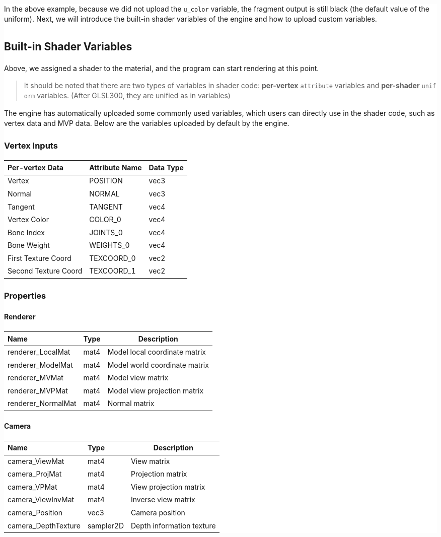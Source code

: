 In the above example, because we did not upload the `u_color` variable, the fragment output is still black (the default value of the uniform). Next, we will introduce the built-in shader variables of the engine and how to upload custom variables.

## Built-in Shader Variables

Above, we assigned a shader to the material, and the program can start rendering at this point.

> It should be noted that there are two types of variables in shader code: **per-vertex** `attribute` variables and **per-shader** `uniform` variables. (After GLSL300, they are unified as in variables)

The engine has automatically uploaded some commonly used variables, which users can directly use in the shader code, such as vertex data and MVP data. Below are the variables uploaded by default by the engine.

### Vertex Inputs

| Per-vertex Data  | Attribute Name | Data Type |
| :--------------- | :------------- | :-------- |
| Vertex           | POSITION       | vec3      |
| Normal           | NORMAL         | vec3      |
| Tangent          | TANGENT        | vec4      |
| Vertex Color     | COLOR_0        | vec4      |
| Bone Index       | JOINTS_0       | vec4      |
| Bone Weight      | WEIGHTS_0      | vec4      |
| First Texture Coord | TEXCOORD_0 | vec2      |
| Second Texture Coord | TEXCOORD_1 | vec2      |

### Properties

#### Renderer

| Name               | Type | Description             |
| :----------------- | :--- | ----------------------- |
| renderer_LocalMat  | mat4 | Model local coordinate matrix |
| renderer_ModelMat  | mat4 | Model world coordinate matrix |
| renderer_MVMat     | mat4 | Model view matrix       |
| renderer_MVPMat    | mat4 | Model view projection matrix |
| renderer_NormalMat | mat4 | Normal matrix           |

#### Camera

| Name                     | Type      | Description                                                            |
| :----------------------- | :-------- | ---------------------------------------------------------------------- |
| camera_ViewMat           | mat4      | View matrix                                                            |
| camera_ProjMat           | mat4      | Projection matrix                                                      |
| camera_VPMat             | mat4      | View projection matrix                                                 |
| camera_ViewInvMat        | mat4      | Inverse view matrix                                                    |
| camera_Position          | vec3      | Camera position                                                        |
| camera_DepthTexture      | sampler2D | Depth information texture                                              |